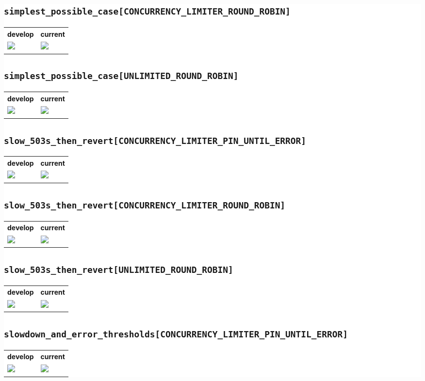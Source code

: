 
## `simplest_possible_case[CONCURRENCY_LIMITER_ROUND_ROBIN]`
<table><tr><th>develop</th><th>current</th></tr>
<tr><td><image width=400 src="https://media.githubusercontent.com/media/palantir/dialogue/develop/simulation/src/test/resources/simplest_possible_case[CONCURRENCY_LIMITER_ROUND_ROBIN].png" /></td><td><image width=400 src="simplest_possible_case[CONCURRENCY_LIMITER_ROUND_ROBIN].png" /></td></tr></table>


## `simplest_possible_case[UNLIMITED_ROUND_ROBIN]`
<table><tr><th>develop</th><th>current</th></tr>
<tr><td><image width=400 src="https://media.githubusercontent.com/media/palantir/dialogue/develop/simulation/src/test/resources/simplest_possible_case[UNLIMITED_ROUND_ROBIN].png" /></td><td><image width=400 src="simplest_possible_case[UNLIMITED_ROUND_ROBIN].png" /></td></tr></table>


## `slow_503s_then_revert[CONCURRENCY_LIMITER_PIN_UNTIL_ERROR]`
<table><tr><th>develop</th><th>current</th></tr>
<tr><td><image width=400 src="https://media.githubusercontent.com/media/palantir/dialogue/develop/simulation/src/test/resources/slow_503s_then_revert[CONCURRENCY_LIMITER_PIN_UNTIL_ERROR].png" /></td><td><image width=400 src="slow_503s_then_revert[CONCURRENCY_LIMITER_PIN_UNTIL_ERROR].png" /></td></tr></table>


## `slow_503s_then_revert[CONCURRENCY_LIMITER_ROUND_ROBIN]`
<table><tr><th>develop</th><th>current</th></tr>
<tr><td><image width=400 src="https://media.githubusercontent.com/media/palantir/dialogue/develop/simulation/src/test/resources/slow_503s_then_revert[CONCURRENCY_LIMITER_ROUND_ROBIN].png" /></td><td><image width=400 src="slow_503s_then_revert[CONCURRENCY_LIMITER_ROUND_ROBIN].png" /></td></tr></table>


## `slow_503s_then_revert[UNLIMITED_ROUND_ROBIN]`
<table><tr><th>develop</th><th>current</th></tr>
<tr><td><image width=400 src="https://media.githubusercontent.com/media/palantir/dialogue/develop/simulation/src/test/resources/slow_503s_then_revert[UNLIMITED_ROUND_ROBIN].png" /></td><td><image width=400 src="slow_503s_then_revert[UNLIMITED_ROUND_ROBIN].png" /></td></tr></table>


## `slowdown_and_error_thresholds[CONCURRENCY_LIMITER_PIN_UNTIL_ERROR]`
<table><tr><th>develop</th><th>current</th></tr>
<tr><td><image width=400 src="https://media.githubusercontent.com/media/palantir/dialogue/develop/simulation/src/test/resources/slowdown_and_error_thresholds[CONCURRENCY_LIMITER_PIN_UNTIL_ERROR].png" /></td><td><image width=400 src="slowdown_and_error_thresholds[CONCURRENCY_LIMITER_PIN_UNTIL_ERROR].png" /></td></tr></table>


